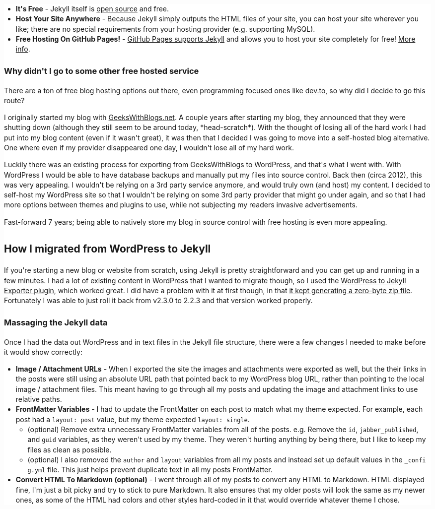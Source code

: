 - __It's Free__ - Jekyll itself is [open source](https://github.com/jekyll/jekyll) and free.
- __Host Your Site Anywhere__ - Because Jekyll simply outputs the HTML files of your site, you can host your site wherever you like; there are no special requirements from your hosting provider (e.g. supporting MySQL).
- __Free Hosting On GitHub Pages!__ - [GitHub Pages supports Jekyll](https://help.github.com/en/articles/setting-up-your-github-pages-site-locally-with-jekyll) and allows you to host your site completely for free! [More info](https://jekyllrb.com/docs/github-pages/).

### Why didn't I go to some other free hosted service

There are a ton of [free blog hosting options](https://www.techradar.com/news/the-best-free-blogging-sites) out there, even programming focused ones like [dev.to](https://dev.to), so why did I decide to go this route?

I originally started my blog with [GeeksWithBlogs.net](http://geekswithblogs.net). A couple years after starting my blog, they announced that they were shutting down (although they still seem to be around today, \*head-scratch\*). With the thought of losing all of the hard work I had put into my blog content (even if it wasn't great), it was then that I decided I was going to move into a self-hosted blog alternative. One where even if my provider disappeared one day, I wouldn't lose all of my hard work.

Luckily there was an existing process for exporting from GeeksWithBlogs to WordPress, and that's what I went with. With WordPress I would be able to have database backups and manually put my files into source control. Back then (circa 2012), this was very appealing. I wouldn't be relying on a 3rd party service anymore, and would truly own (and host) my content. I decided to self-host my WordPress site so that I wouldn't be relying on some 3rd party provider that might go under again, and so that I had more options between themes and plugins to use, while not subjecting my readers invasive advertisements.

Fast-forward 7 years; being able to natively store my blog in source control with free hosting is even more appealing.

## How I migrated from WordPress to Jekyll

If you're starting a new blog or website from scratch, using Jekyll is pretty straightforward and you can get up and running in a few minutes. I had a lot of existing content in WordPress that I wanted to migrate though, so I used the [WordPress to Jekyll Exporter plugin](https://github.com/benbalter/wordpress-to-jekyll-exporter), which worked great. I did have a problem with it at first though, in that [it kept generating a zero-byte zip file](https://github.com/benbalter/wordpress-to-jekyll-exporter/issues/145). Fortunately I was able to just roll it back from v2.3.0 to 2.2.3 and that version worked properly.

### Massaging the Jekyll data

Once I had the data out WordPress and in text files in the Jekyll file structure, there were a few changes I needed to make before it would show correctly:

- __Image / Attachment URLs__ - When I exported the site the images and attachments were exported as well, but the their links in the posts were still using an absolute URL path that pointed back to my WordPress blog URL, rather than pointing to the local image / attachment files. This meant having to go through all my posts and updating the image and attachment links to use relative paths.
- __FrontMatter Variables__ - I had to update the FrontMatter on each post to match what my theme expected. For example, each post had a `layout: post` value, but my theme expected `layout: single`.
  - (optional) Remove extra unnecessary FrontMatter variables from all of the posts. e.g. Remove the `id`, `jabber_published`, and `guid` variables, as they weren't used by my theme. They weren't hurting anything by being there, but I like to keep my files as clean as possible.
  - (optional) I also removed the `author` and `layout` variables from all my posts and instead set up default values in the `_config.yml` file. This just helps prevent duplicate text in all my posts FrontMatter.
- __Convert HTML To Markdown (optional)__ - I went through all of my posts to convert any HTML to Markdown. HTML displayed fine, I'm just a bit picky and try to stick to pure Markdown. It also ensures that my older posts will look the same as my newer ones, as some of the HTML had colors and other styles hard-coded in it that would override whatever theme I chose.
